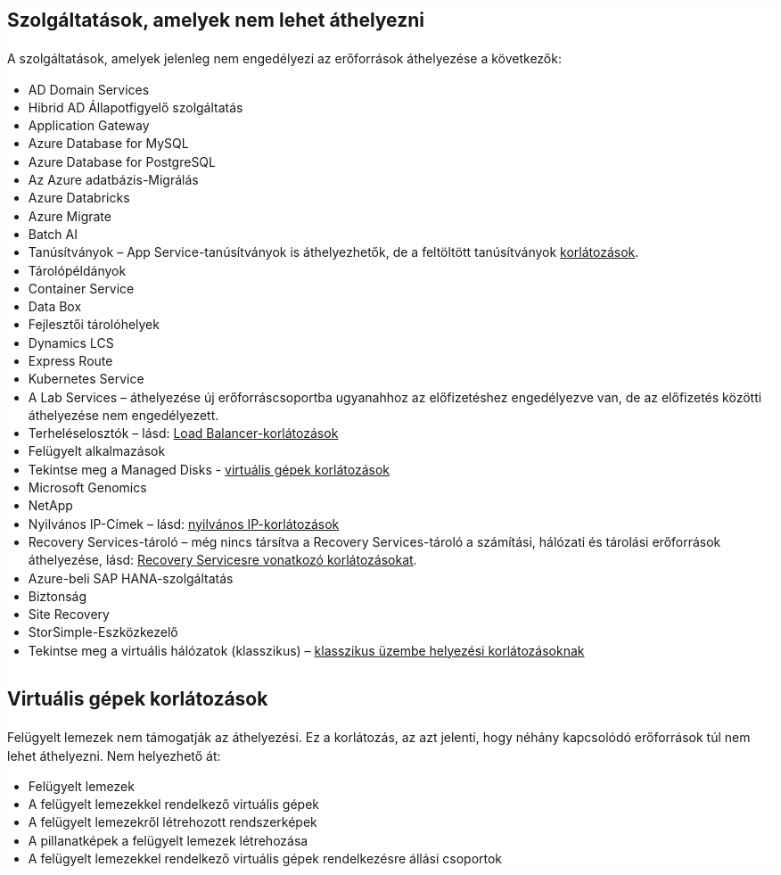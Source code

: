 ## <a name="services-that-cannot-be-moved"></a>Szolgáltatások, amelyek nem lehet áthelyezni

A szolgáltatások, amelyek jelenleg nem engedélyezi az erőforrások áthelyezése a következők:

* AD Domain Services
* Hibrid AD Állapotfigyelő szolgáltatás
* Application Gateway
* Azure Database for MySQL
* Azure Database for PostgreSQL
* Az Azure adatbázis-Migrálás
* Azure Databricks
* Azure Migrate
* Batch AI
* Tanúsítványok – App Service-tanúsítványok is áthelyezhetők, de a feltöltött tanúsítványok [korlátozások](#app-service-limitations).
* Tárolópéldányok
* Container Service
* Data Box
* Fejlesztői tárolóhelyek
* Dynamics LCS
* Express Route
* Kubernetes Service
* A Lab Services – áthelyezése új erőforráscsoportba ugyanahhoz az előfizetéshez engedélyezve van, de az előfizetés közötti áthelyezése nem engedélyezett.
* Terheléselosztók – lásd: [Load Balancer-korlátozások](#lb-limitations)
* Felügyelt alkalmazások
* Tekintse meg a Managed Disks - [virtuális gépek korlátozások](#virtual-machines-limitations)
* Microsoft Genomics
* NetApp
* Nyilvános IP-Címek – lásd: [nyilvános IP-korlátozások](#pip-limitations)
* Recovery Services-tároló – még nincs társítva a Recovery Services-tároló a számítási, hálózati és tárolási erőforrások áthelyezése, lásd: [Recovery Servicesre vonatkozó korlátozásokat](#recovery-services-limitations).
* Azure-beli SAP HANA-szolgáltatás
* Biztonság
* Site Recovery
* StorSimple-Eszközkezelő
* Tekintse meg a virtuális hálózatok (klasszikus) – [klasszikus üzembe helyezési korlátozásoknak](#classic-deployment-limitations)

## <a name="virtual-machines-limitations"></a>Virtuális gépek korlátozások

Felügyelt lemezek nem támogatják az áthelyezési. Ez a korlátozás, az azt jelenti, hogy néhány kapcsolódó erőforrások túl nem lehet áthelyezni. Nem helyezhető át:

* Felügyelt lemezek
* A felügyelt lemezekkel rendelkező virtuális gépek
* A felügyelt lemezekről létrehozott rendszerképek
* A pillanatképek a felügyelt lemezek létrehozása
* A felügyelt lemezekkel rendelkező virtuális gépek rendelkezésre állási csoportok
